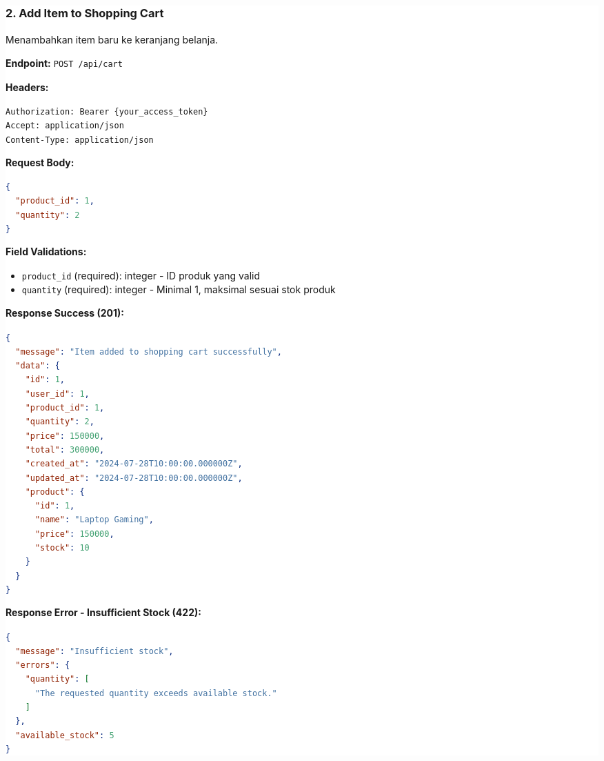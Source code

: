 ### 2. Add Item to Shopping Cart
Menambahkan item baru ke keranjang belanja.

**Endpoint:** `POST /api/cart`

**Headers:**
```
Authorization: Bearer {your_access_token}
Accept: application/json
Content-Type: application/json
```

**Request Body:**
```json
{
  "product_id": 1,
  "quantity": 2
}
```

**Field Validations:**
- `product_id` (required): integer - ID produk yang valid
- `quantity` (required): integer - Minimal 1, maksimal sesuai stok produk

**Response Success (201):**
```json
{
  "message": "Item added to shopping cart successfully",
  "data": {
    "id": 1,
    "user_id": 1,
    "product_id": 1,
    "quantity": 2,
    "price": 150000,
    "total": 300000,
    "created_at": "2024-07-28T10:00:00.000000Z",
    "updated_at": "2024-07-28T10:00:00.000000Z",
    "product": {
      "id": 1,
      "name": "Laptop Gaming",
      "price": 150000,
      "stock": 10
    }
  }
}
```

**Response Error - Insufficient Stock (422):**
```json
{
  "message": "Insufficient stock",
  "errors": {
    "quantity": [
      "The requested quantity exceeds available stock."
    ]
  },
  "available_stock": 5
}
```
